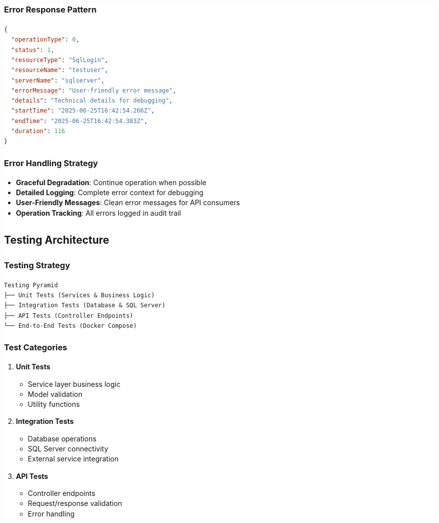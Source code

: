 ### Error Response Pattern

```json
{
  "operationType": 0,
  "status": 1,
  "resourceType": "SqlLogin",
  "resourceName": "testuser",
  "serverName": "sqlserver",
  "errorMessage": "User-friendly error message",
  "details": "Technical details for debugging",
  "startTime": "2025-06-25T16:42:54.266Z",
  "endTime": "2025-06-25T16:42:54.383Z",
  "duration": 116
}
```

### Error Handling Strategy
- **Graceful Degradation**: Continue operation when possible
- **Detailed Logging**: Complete error context for debugging
- **User-Friendly Messages**: Clean error messages for API consumers
- **Operation Tracking**: All errors logged in audit trail

## Testing Architecture

### Testing Strategy

```
Testing Pyramid
├── Unit Tests (Services & Business Logic)
├── Integration Tests (Database & SQL Server)
├── API Tests (Controller Endpoints)
└── End-to-End Tests (Docker Compose)
```

### Test Categories

1. **Unit Tests**
   - Service layer business logic
   - Model validation
   - Utility functions

2. **Integration Tests**
   - Database operations
   - SQL Server connectivity
   - External service integration

3. **API Tests**
   - Controller endpoints
   - Request/response validation
   - Error handling

